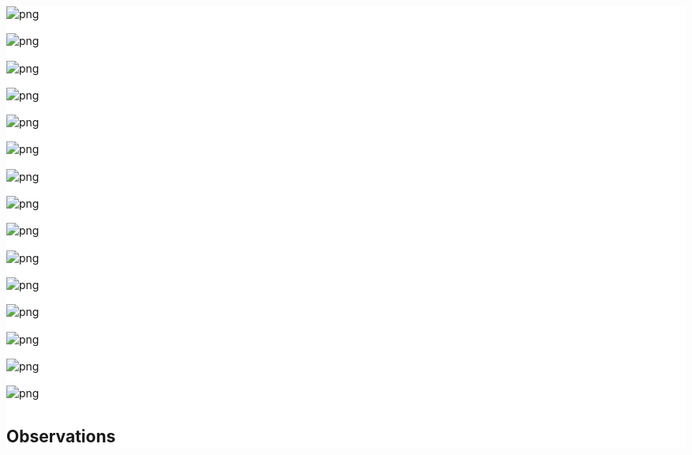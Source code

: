 
![png](output_111_0.png)



![png](output_111_1.png)



![png](output_111_2.png)



![png](output_111_3.png)



![png](output_111_4.png)



![png](output_111_5.png)



![png](output_111_6.png)



![png](output_111_7.png)



![png](output_111_8.png)



![png](output_111_9.png)



![png](output_111_10.png)



![png](output_111_11.png)



![png](output_111_12.png)



![png](output_111_13.png)



![png](output_111_14.png)


## Observations

